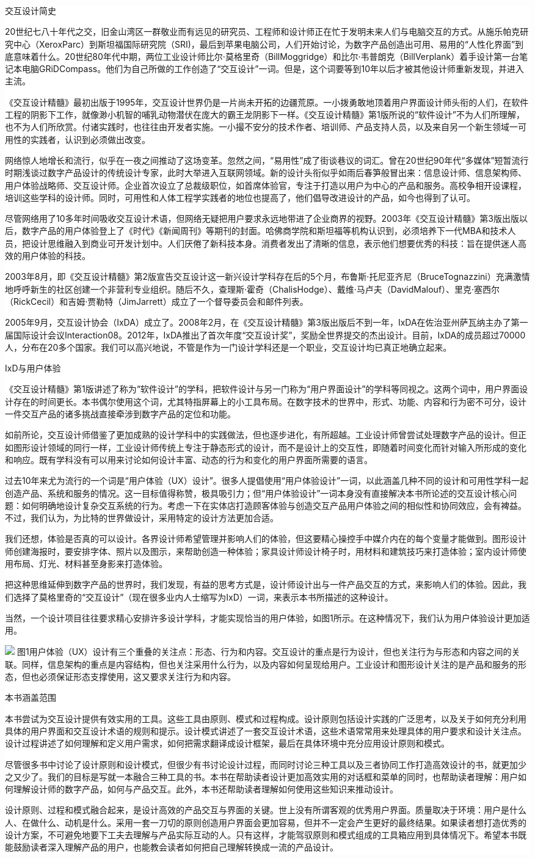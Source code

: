 交互设计简史

20世纪七八十年代之交，旧金山湾区一群敬业而有远见的研究员、工程师和设计师正在忙于发明未来人们与电脑交互的方式。从施乐帕克研究中心（XeroxParc）到斯坦福国际研究院（SRI)，最后到苹果电脑公司，人们开始讨论，为数字产品创造出可用、易用的“人性化界面”到底意味着什么。20世纪80年代中期，两位工业设计师比尔·莫格里奇（BillMoggridge）和比尔·韦普朗克（BillVerplank）着手设计第一台笔记本电脑GRiDCompass。他们为自己所做的工作创造了“交互设计”一词。但是，这个词要等到10年以后才被其他设计师重新发现，并进入主流。

《交互设计精髓》最初出版于1995年，交互设计世界仍是一片尚未开拓的边疆荒原。一小拨勇敢地顶着用户界面设计师头衔的人们，在软件工程的阴影下工作，就像渺小机智的哺乳动物潜伏在庞大的霸王龙阴影下一样。《交互设计精髓》第1版所说的“软件设计”不为人们所理解，也不为人们所欣赏。付诸实践时，也往往由开发者实施。一小撮不安分的技术作者、培训师、产品支持人员，以及来自另一个新生领域一可用性的实践者，认识到必须做出改变。

网络惊人地增长和流行，似乎在一夜之间推动了这场变革。忽然之间，“易用性”成了街谈巷议的词汇。曾在20世纪90年代“多媒体”短暂流行时期浅谈过数字产品设计的传统设计专家，此时大举进入互联网领域。新的设计头衔似乎如雨后春笋般冒出来：信息设计师、信息架构师、用户体验战略师、交互设计师。企业首次设立了总裁级职位，如首席体验官，专注于打造以用户为中心的产品和服务。高校争相开设课程，培训这些学科的设计师。同时，可用性和人体工程学实践者的地位也提高了，他们倡导改进设计的产品，如今也得到了认可。

尽管网络用了10多年时间吸收交互设计术语，但网络无疑把用户要求永远地带进了企业商界的视野。2003年《交互设计精髓》第3版出版以后，数字产品的用户体验登上了《时代》《新闻周刊》等期刊的封面。哈佛商学院和斯坦福等机构认识到，必须培养下一代MBA和技术人员，把设计思维融入到商业可开发计划中。人们厌倦了新科技本身。消费者发出了清晰的信息，表示他们想要优秀的科技：旨在提供迷人高效的用户体验的科技。

2003年8月，即《交互设计精髓》第2版宣告交互设计这一新兴设计学科存在后的5个月，布鲁斯·托尼亚齐尼（BruceTognazzini）充满激情地呼呼新生的社区创建一个非营利专业组织。随后不久，查理斯·霍奇（ChalisHodge）、戴维·马卢夫（DavidMalouf）、里克·塞西尔（RickCecil）和吉姆·贾勒特（JimJarrett）成立了一个督导委员会和邮件列表。

2005年9月，交互设计协会（IxDA）成立了。2008年2月，在《交互设计精髓》第3版出版后不到一年，IxDA在佐治亚州萨瓦纳主办了第一届国际设计会议Interaction08。2012年，IxDA推出了首次年度“交互设计奖”，奖励全世界提交的杰出设计。目前，IxDA的成员超过70000人，分布在20多个国家。我们可以高兴地说，不管是作为一门设计学科还是一个职业，交互设计均已真正地确立起来。

IxD与用户体验

《交互设计精髓》第1版讲述了称为“软件设计”的学科，把软件设计与另一门称为“用户界面设计”的学科等同视之。这两个词中，用户界面设计存在的时间更长。本书偶尔使用这个词，尤其特指屏幕上的小工具布局。在数字技术的世界中，形式、功能、内容和行为密不可分，设计一件交互产品的诸多挑战直接牵涉到数字产品的定位和功能。

如前所论，交互设计师借鉴了更加成熟的设计学科中的实践做法，但也逐步进化，有所超越。工业设计师曾尝试处理数字产品的设计。但正如图形设计领域的同行一样，工业设计师传统上专注于静态形式的设计，而不是设计上的交互性，即随着时间变化而针对输入所形成的变化和响应。既有学科没有可以用来讨论如何设计丰富、动态的行为和变化的用户界面所需要的语言。

过去10年来尤为流行的一个词是“用户体验（UX）设计”。很多人提倡使用“用户体验设计”一词，以此涵盖几种不同的设计和可用性学科一起创造产品、系统和服务的情况。这一目标值得称赞，极具吸引力；但“用户体验设计”一词本身没有直接解决本书所论述的交互设计核心问题：如何明确地设计复杂交互系统的行为。考虑一下在实体店打造顾客体验与创造交互产品用户体验之间的相似性和协同效应，会有裨益。不过，我们认为，为比特的世界做设计，采用特定的设计方法更加合适。

我们还想，体验是否真的可以设计。各界设计师希望管理并影响人们的体验，但这要精心操控手中媒介内在的每个变量才能做到。图形设计师创建海报时，要安排字体、照片以及图示，来帮助创造一种体验；家具设计师设计椅子时，用材料和建筑技巧来打造体验；室内设计师使用布局、灯光、材料甚至身影来打造体验。

把这种思维延伸到数字产品的世界时，我们发现，有益的思考方式是，设计师设计出与一件产品交互的方式，来影响人们的体验。因此，我们选择了莫格里奇的“交互设计”（现在很多业内人士缩写为IxD）一词，来表示本书所描述的这种设计。

当然，一个设计项目往往要求精心安排许多设计学科，才能实现恰当的用户体验，如图1所示。在这种情况下，我们认为用户体验设计更加适用。

![](https://cdn-mineru.openxlab.org.cn/extract/fd3e1f9b-e64f-4dfa-9ffe-efc5c4282a07/cd0a57153175fd7786f0fc2c1ed2a417a86a5d6283ba504b2ddc6c904d7464bf.jpg)
图1用户体验（UX）设计有三个重叠的关注点：形态、行为和内容。交互设计的重点是行为设计，但也关注行为与形态和内容之间的关联。同样，信息架构的重点是内容结构，但也关注采用什么行为，以及内容如何呈现给用户。工业设计和图形设计关注的是产品和服务的形态，但也必须保证形态支撑使用，这又要求关注行为和内容。

本书涵盖范围

本书尝试为交互设计提供有效实用的工具。这些工具由原则、模式和过程构成。设计原则包括设计实践的广泛思考，以及关于如何充分利用具体的用户界面和交互设计术语的规则和提示。设计模式讲述了一套交互设计术语，这些术语常常用来处理具体的用户要求和设计关注点。设计过程讲述了如何理解和定义用户需求，如何把需求翻译成设计框架，最后在具体环境中充分应用设计原则和模式。

尽管很多书中讨论了设计原则和设计模式，但很少有书讨论设计过程，而同时讨论三种工具以及三者协同工作打造高效设计的书，就更加少之又少了。我们的目标是写就一本融合三种工具的书。本书在帮助读者设计更加高效实用的对话框和菜单的同时，也帮助读者理解：用户如何理解设计师的数字产品，如何与产品交互。此外，本书还帮助读者理解如何使用这些知识来推动设计。

设计原则、过程和模式融合起来，是设计高效的产品交互与界面的关键。世上没有所谓客观的优秀用户界面。质量取决于环境：用户是什么人、在做什么、动机是什么。采用一套一刀切的原则创造用户界面会更加容易，但并不一定会产生更好的最终结果。如果读者想打造优秀的设计方案，不可避免地要下工夫去理解与产品实际互动的人。只有这样，才能驾驭原则和模式组成的工具箱应用到具体情况下。希望本书既能鼓励读者深入理解产品的用户，也能教会读者如何把自己理解转换成一流的产品设计。
